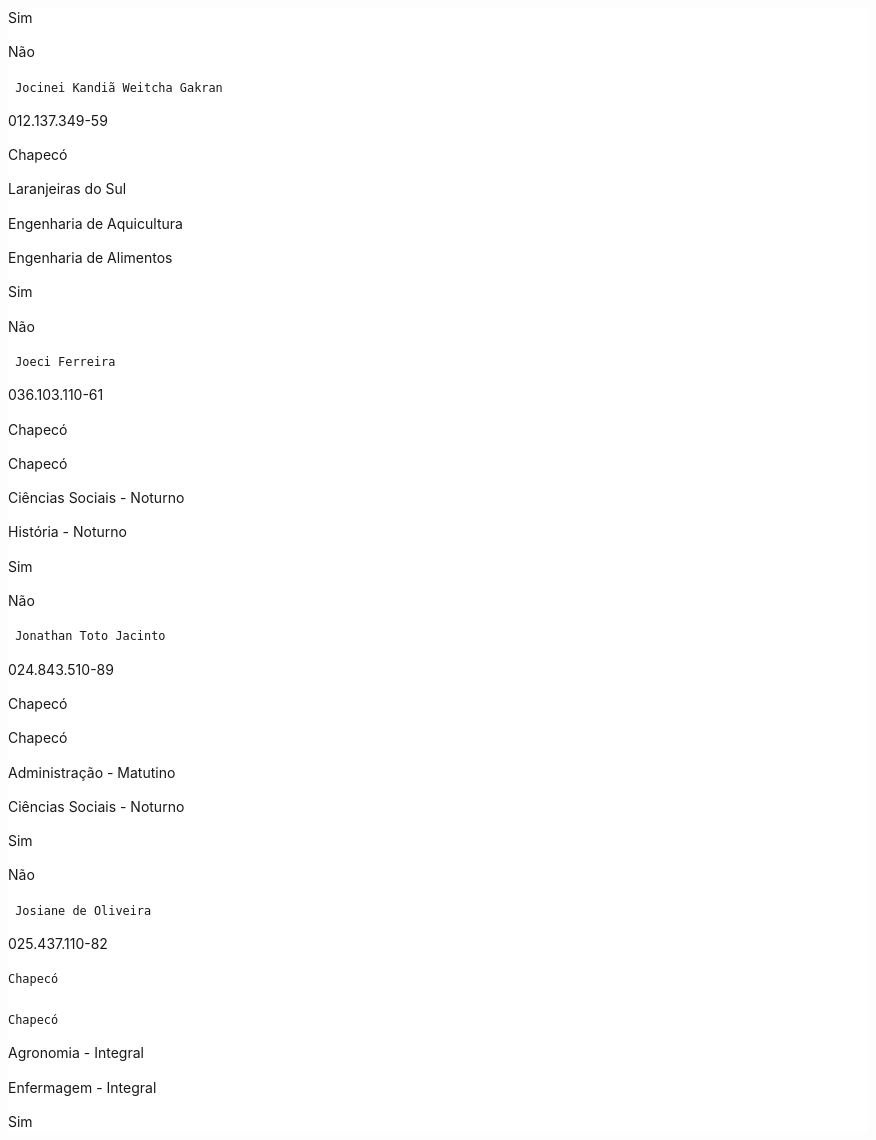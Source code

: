    Sim

   Não

     Jocinei Kandiã Weitcha Gakran

   012.137.349-59

   Chapecó

   Laranjeiras do Sul

   Engenharia de Aquicultura

   Engenharia de Alimentos

   Sim

   Não

     Joeci Ferreira

   036.103.110-61

   Chapecó

   Chapecó

   Ciências Sociais - Noturno

   História - Noturno

   Sim

   Não

     Jonathan Toto Jacinto

   024.843.510-89

   Chapecó

   Chapecó

   Administração - Matutino

   Ciências Sociais - Noturno

   Sim

   Não

     Josiane de Oliveira

   025.437.110-82

    Chapecó

    Chapecó

   Agronomia - Integral

   Enfermagem - Integral

   Sim
